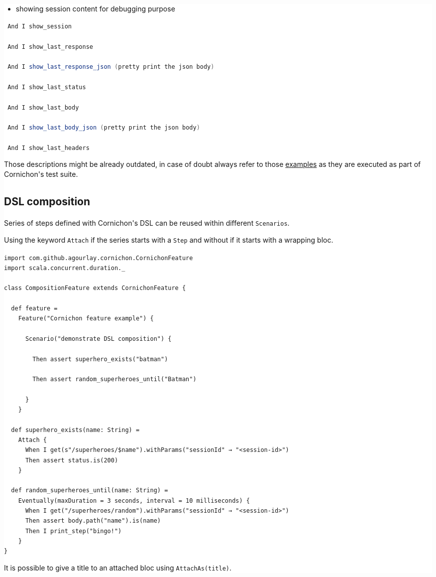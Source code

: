 - showing session content for debugging purpose

```scala
 And I show_session

 And I show_last_response

 And I show_last_response_json (pretty print the json body)

 And I show_last_status

 And I show_last_body

 And I show_last_body_json (pretty print the json body)

 And I show_last_headers
```


Those descriptions might be already outdated, in case of doubt always refer to those [examples](https://github.com/agourlay/cornichon/blob/master/src/test/scala/com/github/agourlay/cornichon/examples/superHeroes/SuperHeroesScenario.scala) as they are executed as part of Cornichon's test suite.

## DSL composition

Series of steps defined with Cornichon's DSL can be reused within different `Scenarios`.

Using the keyword `Attach` if the series starts with a `Step` and without if it starts with a wrapping bloc.

```tut:silent
import com.github.agourlay.cornichon.CornichonFeature
import scala.concurrent.duration._

class CompositionFeature extends CornichonFeature {

  def feature =
    Feature("Cornichon feature example") {

      Scenario("demonstrate DSL composition") {

        Then assert superhero_exists("batman")

        Then assert random_superheroes_until("Batman")

      }
    }

  def superhero_exists(name: String) =
    Attach {
      When I get(s"/superheroes/$name").withParams("sessionId" → "<session-id>")
      Then assert status.is(200)
    }

  def random_superheroes_until(name: String) =
    Eventually(maxDuration = 3 seconds, interval = 10 milliseconds) {
      When I get("/superheroes/random").withParams("sessionId" → "<session-id>")
      Then assert body.path("name").is(name)
      Then I print_step("bingo!")
    }
}
```

It is possible to give a title to an attached bloc using `AttachAs(title)`.
